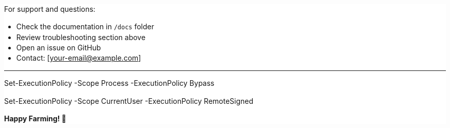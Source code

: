 For support and questions:
- Check the documentation in `/docs` folder
- Review troubleshooting section above
- Open an issue on GitHub
- Contact: [your-email@example.com]

---

Set-ExecutionPolicy -Scope Process -ExecutionPolicy Bypass

Set-ExecutionPolicy -Scope CurrentUser -ExecutionPolicy RemoteSigned

**Happy Farming! 🌱**